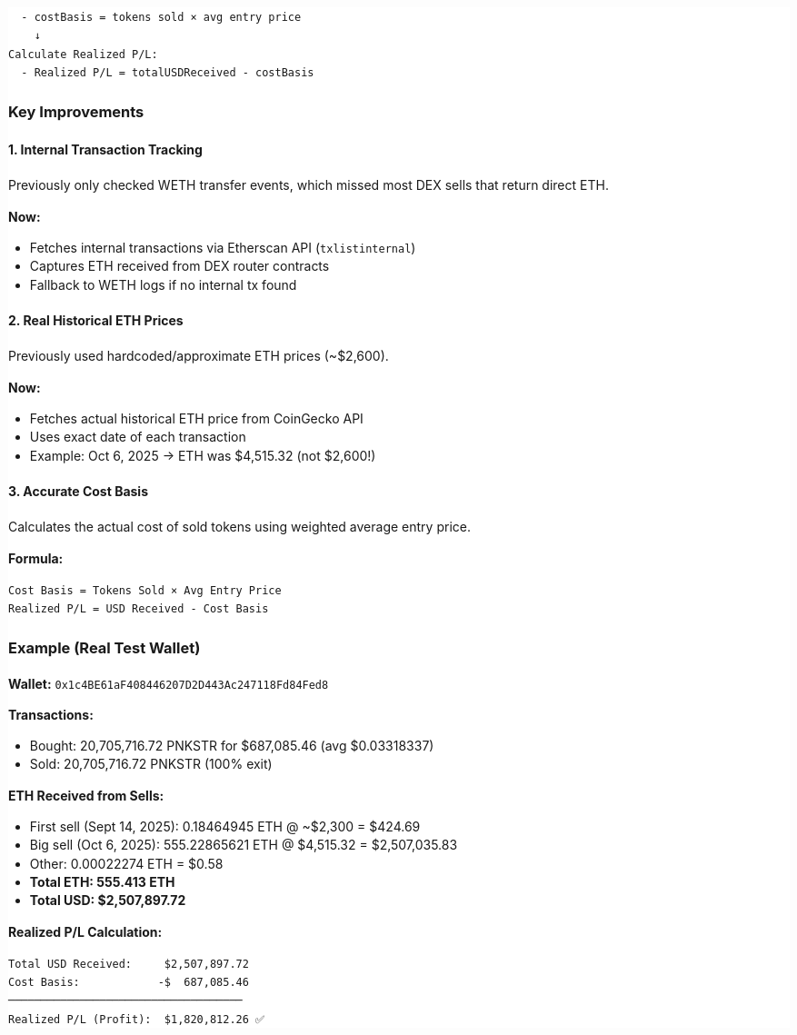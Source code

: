 ```
  - costBasis = tokens sold × avg entry price
    ↓
Calculate Realized P/L:
  - Realized P/L = totalUSDReceived - costBasis
```

### Key Improvements

#### 1. **Internal Transaction Tracking**
Previously only checked WETH transfer events, which missed most DEX sells that return direct ETH.

**Now:**
- Fetches internal transactions via Etherscan API (`txlistinternal`)
- Captures ETH received from DEX router contracts
- Fallback to WETH logs if no internal tx found

#### 2. **Real Historical ETH Prices**
Previously used hardcoded/approximate ETH prices (~$2,600).

**Now:**
- Fetches actual historical ETH price from CoinGecko API
- Uses exact date of each transaction
- Example: Oct 6, 2025 → ETH was $4,515.32 (not $2,600!)

#### 3. **Accurate Cost Basis**
Calculates the actual cost of sold tokens using weighted average entry price.

**Formula:**
```
Cost Basis = Tokens Sold × Avg Entry Price
Realized P/L = USD Received - Cost Basis
```

### Example (Real Test Wallet)

**Wallet:** `0x1c4BE61aF408446207D2D443Ac247118Fd84Fed8`

**Transactions:**
- Bought: 20,705,716.72 PNKSTR for $687,085.46 (avg $0.03318337)
- Sold: 20,705,716.72 PNKSTR (100% exit)

**ETH Received from Sells:**
- First sell (Sept 14, 2025): 0.18464945 ETH @ ~$2,300 = $424.69
- Big sell (Oct 6, 2025): 555.22865621 ETH @ $4,515.32 = $2,507,035.83
- Other: 0.00022274 ETH = $0.58
- **Total ETH: 555.413 ETH**
- **Total USD: $2,507,897.72**

**Realized P/L Calculation:**
```
Total USD Received:     $2,507,897.72
Cost Basis:            -$  687,085.46
────────────────────────────────────
Realized P/L (Profit):  $1,820,812.26 ✅
```
